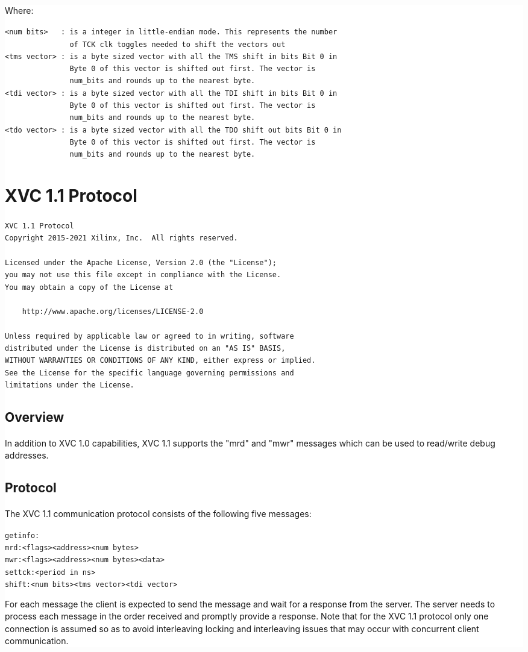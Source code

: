 Where:
```
<num bits>   : is a integer in little-endian mode. This represents the number 
               of TCK clk toggles needed to shift the vectors out
<tms vector> : is a byte sized vector with all the TMS shift in bits Bit 0 in 
               Byte 0 of this vector is shifted out first. The vector is 
               num_bits and rounds up to the nearest byte.
<tdi vector> : is a byte sized vector with all the TDI shift in bits Bit 0 in 
               Byte 0 of this vector is shifted out first. The vector is 
               num_bits and rounds up to the nearest byte.
<tdo vector> : is a byte sized vector with all the TDO shift out bits Bit 0 in 
               Byte 0 of this vector is shifted out first. The vector is 
               num_bits and rounds up to the nearest byte.
```

# XVC 1.1 Protocol
```
XVC 1.1 Protocol 
Copyright 2015-2021 Xilinx, Inc.  All rights reserved.

Licensed under the Apache License, Version 2.0 (the "License");
you may not use this file except in compliance with the License.
You may obtain a copy of the License at

    http://www.apache.org/licenses/LICENSE-2.0

Unless required by applicable law or agreed to in writing, software
distributed under the License is distributed on an "AS IS" BASIS,
WITHOUT WARRANTIES OR CONDITIONS OF ANY KIND, either express or implied.
See the License for the specific language governing permissions and
limitations under the License.
```

## Overview
In addition to XVC 1.0 capabilities, XVC 1.1 supports the "mrd" and "mwr" messages 
which can be used to read/write debug addresses.

## Protocol

The XVC 1.1 communication protocol consists of the following five messages:

```
getinfo:
mrd:<flags><address><num bytes>
mwr:<flags><address><num bytes><data>
settck:<period in ns>
shift:<num bits><tms vector><tdi vector>
```

For each message the client is expected to send the message and wait for a response from the server.  The server needs to process each message in the order received and promptly provide a response. Note that for the XVC 1.1 protocol only one connection is assumed so as to avoid interleaving locking and interleaving issues that may occur with concurrent client communication.
